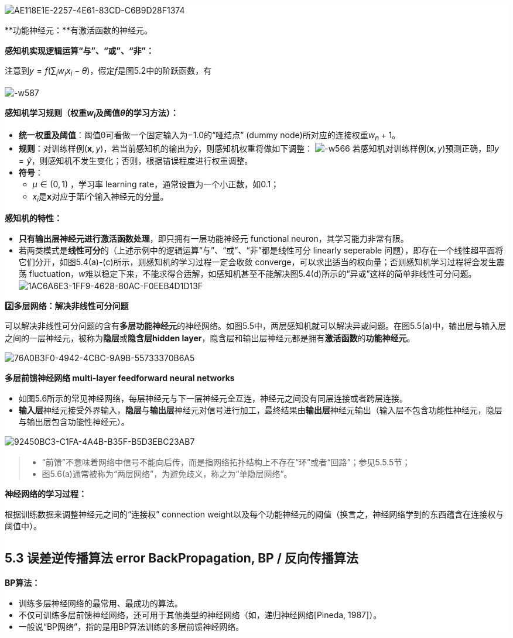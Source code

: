![AE118E1E-2257-4E61-83CD-C6B9D28F1374](https://i.loli.net/2019/03/20/5c924ffc8058d.png)

**功能神经元：**有激活函数的神经元。

**感知机实现逻辑运算“与”、“或”、“非”：**

注意到$y=f(\sum_i w_i x_i - \theta)$，假定$f$是图5.2中的阶跃函数，有

![-w587](https://i.loli.net/2019/03/20/5c925007132d8.jpg)

**感知机学习规则（权重$w_i$及阈值$θ$的学习方法）：**

* **统一权重及阈值**：阈值θ可看做一个固定输入为$-1.0$的“哑结点” (dummy node)所对应的连接权重$w_n+1$。
* **规则**：对训练样例$(\boldsymbol{x}, y)$，若当前感知机的输出为$\hat{y}$，则感知机权重将做如下调整：
![-w566](https://i.loli.net/2019/03/20/5c924ff2d4d1e.jpg)
若感知机对训练样例$(\boldsymbol{x}, y)$预测正确，即$y=\hat{y}$，则感知机不发生变化；否则，根据错误程度进行权重调整。
* **符号**：
    * $\mu \in (0,1)$ ，学习率 learning rate，通常设置为一个小正数，如$0.1$；
    * $x_i$是$\boldsymbol{x}$对应于第$i$个输入神经元的分量。

**感知机的特性：**

* **只有输出层神经元进行激活函数处理**，即只拥有一层功能神经元 functional neuron，其学习能力非常有限。
* 若两类模式是**线性可分**的（上述示例中的逻辑运算“与”、“或”、“非”都是线性可分 linearly seperable 问题），即存在一个线性超平面将它们分开，如图5.4(a)-(c)所示，则感知机的学习过程一定会收敛 converge，可以求出适当的权向量；否则感知机学习过程将会发生震荡 fluctuation，$w$难以稳定下来，不能求得合适解，如感知机甚至不能解决图5.4(d)所示的“异或”这样的简单非线性可分问题。
![1AC6A6E3-1FF9-4628-80AC-F0EEB4D1D13F](https://i.loli.net/2019/03/20/5c925001d0f22.png)


**2️⃣多层网络：解决非线性可分问题**

可以解决非线性可分问题的含有**多层功能神经元**的神经网络。如图5.5中，两层感知机就可以解决异或问题。在图5.5(a)中，输出层与输入层之间的一层神经元，被称为**隐层**或**隐含层hidden layer**，隐含层和输出层神经元都是拥有**激活函数**的**功能神经元**。

![76A0B3F0-4942-4CBC-9A9B-55733370B6A5](https://i.loli.net/2019/03/20/5c925001e4204.png)

**多层前馈神经网络 multi-layer feedforward neural networks**

* 如图5.6所示的常见神经网络，每层神经元与下一层神经元全互连，神经元之间没有同层连接或者跨层连接。
* **输入层**神经元接受外界输入，**隐层**与**输出层**神经元对信号进行加工，最终结果由**输出层**神经元输出（输入层不包含功能性神经元，隐层与输出层包含功能性神经元）。

![92450BC3-C1FA-4A4B-B35F-B5D3EBC23AB7](https://i.loli.net/2019/03/20/5c92500733b90.png)

> * “前馈”不意味着网络中信号不能向后传，而是指网络拓扑结构上不存在“环”或者“回路”；参见5.5.5节；
> * 图5.6(a)通常被称为“两层网络”，为避免歧义，称之为“单隐层网络”。

**神经网络的学习过程：**

根据训练数据来调整神经元之间的“连接权” connection weight以及每个功能神经元的阈值（换言之，神经网络学到的东西蕴含在连接权与阈值中）。

## 5.3 误差逆传播算法 error BackPropagation, BP / 反向传播算法

**BP算法：**

* 训练多层神经网络的最常用、最成功的算法。
* 不仅可训练多层前馈神经网络，还可用于其他类型的神经网络（如，递归神经网络[Pineda, 1987]）。
* 一般说“BP网络”，指的是用BP算法训练的多层前馈神经网络。
